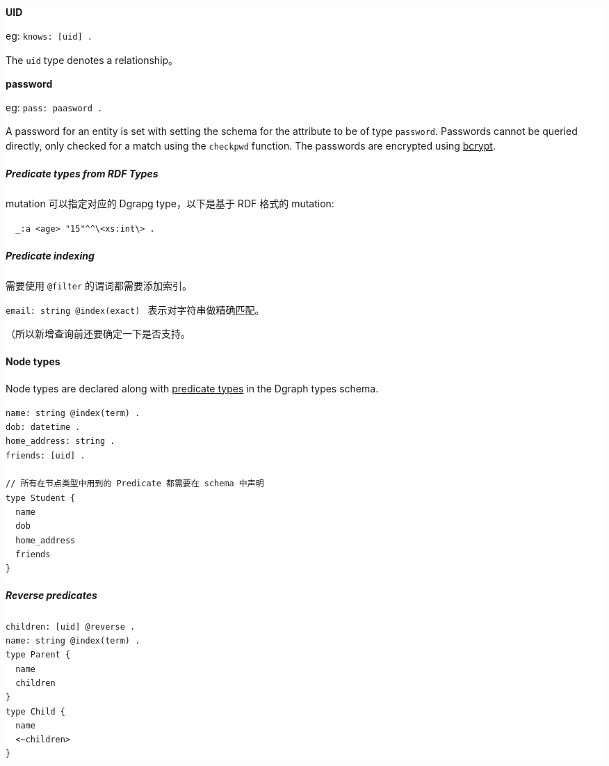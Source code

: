 **UID**

eg:  `knows: [uid] .`

The `uid` type denotes a relationship。

**password**

eg: `pass: paasword .`

A password for an entity is set with setting the schema for the attribute to be of type `password`. Passwords cannot be queried directly, only checked for a match using the `checkpwd` function. The passwords are encrypted using [bcrypt](https://en.wikipedia.org/wiki/Bcrypt).

##### Predicate types from RDF Types

mutation 可以指定对应的 Dgrapg type，以下是基于 RDF 格式的 mutation:

`  _:a <age> "15"^^\<xs:int\> .`

##### Predicate indexing

需要使用 `@filter` 的谓词都需要添加索引。

`email: string @index(exact) ` 表示对字符串做精确匹配。

（所以新增查询前还要确定一下是否支持。

#### Node types

Node types are declared along with [predicate types](https://dgraph.io/docs/dql/dql-schema/#predicate-types) in the Dgraph types schema.

```
name: string @index(term) .
dob: datetime .
home_address: string .
friends: [uid] .

// 所有在节点类型中用到的 Predicate 都需要在 schema 中声明
type Student {
  name
  dob
  home_address
  friends
}
```

##### Reverse predicates

```
children: [uid] @reverse .
name: string @index(term) .
type Parent {
  name
  children
}
type Child {
  name
  <~children>
}

```
